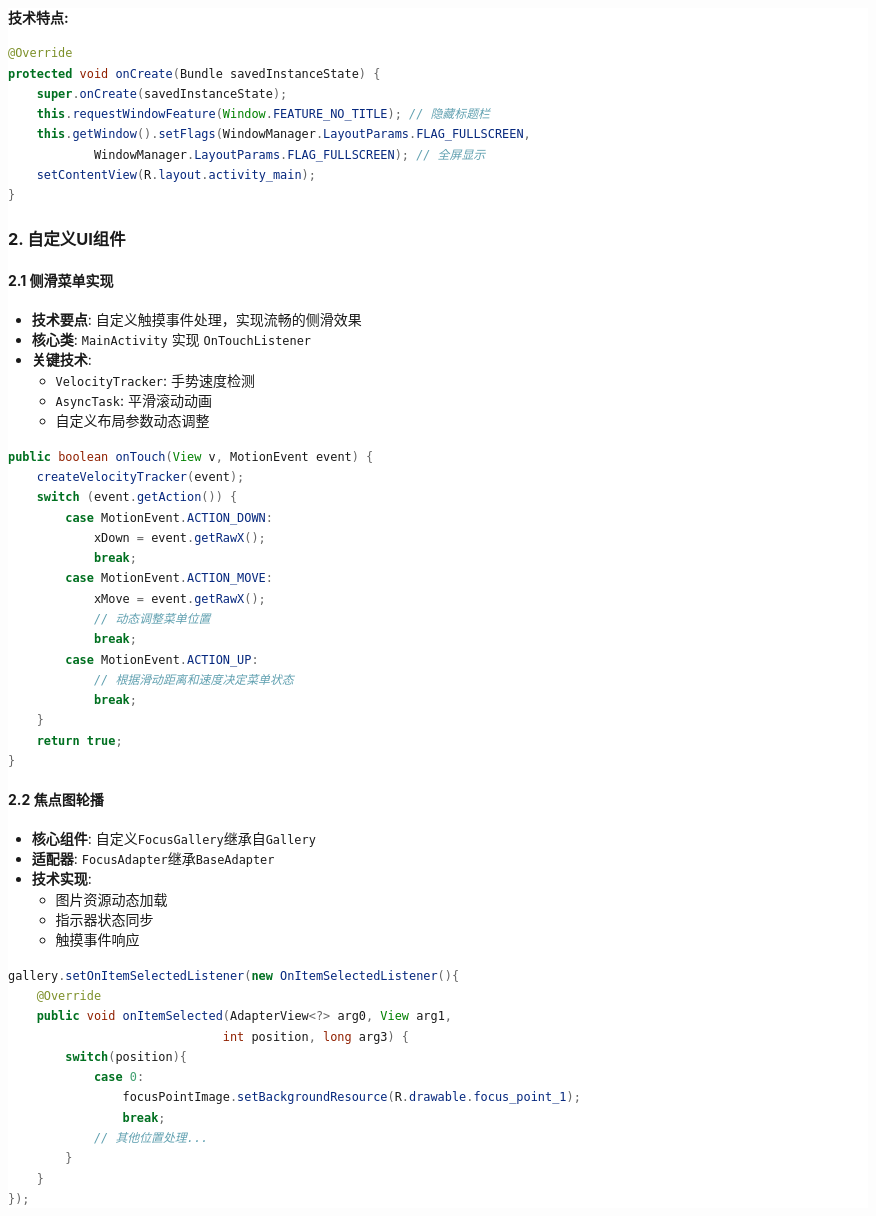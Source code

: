 **技术特点:**
```java
@Override
protected void onCreate(Bundle savedInstanceState) {
    super.onCreate(savedInstanceState);
    this.requestWindowFeature(Window.FEATURE_NO_TITLE); // 隐藏标题栏
    this.getWindow().setFlags(WindowManager.LayoutParams.FLAG_FULLSCREEN,
            WindowManager.LayoutParams.FLAG_FULLSCREEN); // 全屏显示
    setContentView(R.layout.activity_main);
}
```

### 2. 自定义UI组件

#### 2.1 侧滑菜单实现
- **技术要点**: 自定义触摸事件处理，实现流畅的侧滑效果
- **核心类**: `MainActivity` 实现 `OnTouchListener`
- **关键技术**:
  - `VelocityTracker`: 手势速度检测
  - `AsyncTask`: 平滑滚动动画
  - 自定义布局参数动态调整

```java
public boolean onTouch(View v, MotionEvent event) {
    createVelocityTracker(event);
    switch (event.getAction()) {
        case MotionEvent.ACTION_DOWN:
            xDown = event.getRawX();
            break;
        case MotionEvent.ACTION_MOVE:
            xMove = event.getRawX();
            // 动态调整菜单位置
            break;
        case MotionEvent.ACTION_UP:
            // 根据滑动距离和速度决定菜单状态
            break;
    }
    return true;
}
```

#### 2.2 焦点图轮播
- **核心组件**: 自定义`FocusGallery`继承自`Gallery`
- **适配器**: `FocusAdapter`继承`BaseAdapter`
- **技术实现**:
  - 图片资源动态加载
  - 指示器状态同步
  - 触摸事件响应

```java
gallery.setOnItemSelectedListener(new OnItemSelectedListener(){
    @Override
    public void onItemSelected(AdapterView<?> arg0, View arg1, 
                              int position, long arg3) {
        switch(position){
            case 0:
                focusPointImage.setBackgroundResource(R.drawable.focus_point_1);
                break;
            // 其他位置处理...
        }
    }
});
```
